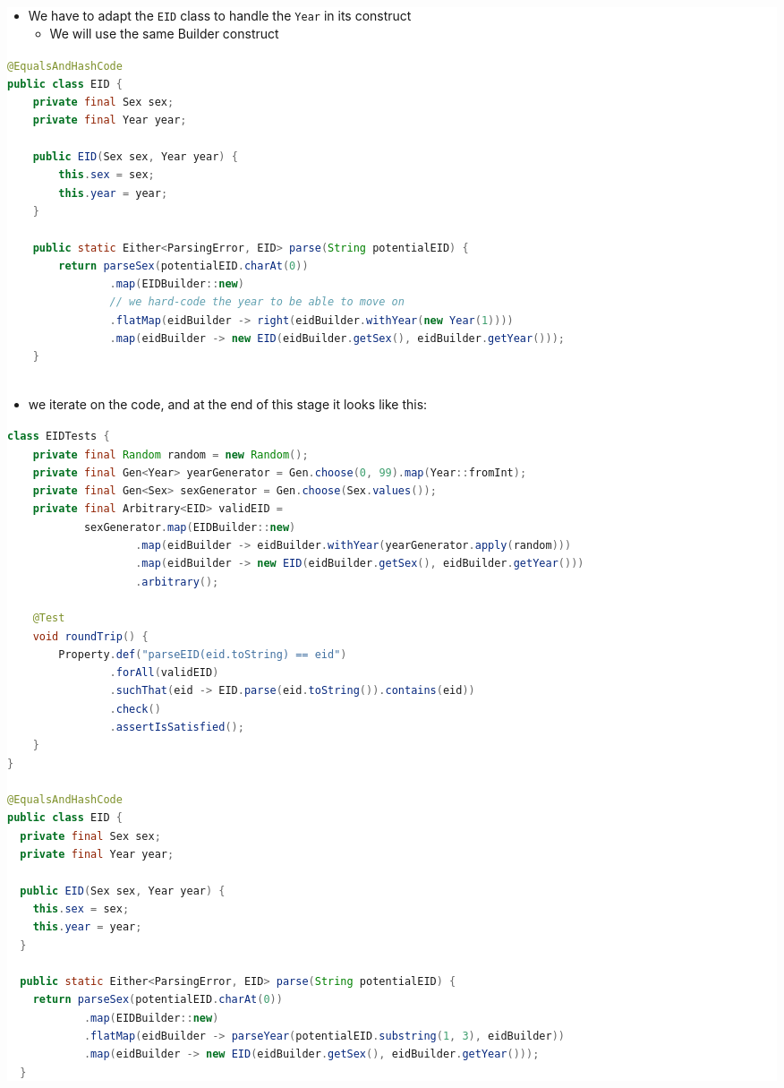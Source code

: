 - We have to adapt the `EID` class to handle the `Year` in its construct
  - We will use the same Builder construct

```java
@EqualsAndHashCode
public class EID {
    private final Sex sex;
    private final Year year;

    public EID(Sex sex, Year year) {
        this.sex = sex;
        this.year = year;
    }

    public static Either<ParsingError, EID> parse(String potentialEID) {
        return parseSex(potentialEID.charAt(0))
                .map(EIDBuilder::new)
                // we hard-code the year to be able to move on
                .flatMap(eidBuilder -> right(eidBuilder.withYear(new Year(1))))
                .map(eidBuilder -> new EID(eidBuilder.getSex(), eidBuilder.getYear()));
    }
  
```

- we iterate on the code, and at the end of this stage it looks like this:

```java
class EIDTests {
    private final Random random = new Random();
    private final Gen<Year> yearGenerator = Gen.choose(0, 99).map(Year::fromInt);
    private final Gen<Sex> sexGenerator = Gen.choose(Sex.values());
    private final Arbitrary<EID> validEID =
            sexGenerator.map(EIDBuilder::new)
                    .map(eidBuilder -> eidBuilder.withYear(yearGenerator.apply(random)))
                    .map(eidBuilder -> new EID(eidBuilder.getSex(), eidBuilder.getYear()))
                    .arbitrary();

    @Test
    void roundTrip() {
        Property.def("parseEID(eid.toString) == eid")
                .forAll(validEID)
                .suchThat(eid -> EID.parse(eid.toString()).contains(eid))
                .check()
                .assertIsSatisfied();
    }
}

@EqualsAndHashCode
public class EID {
  private final Sex sex;
  private final Year year;

  public EID(Sex sex, Year year) {
    this.sex = sex;
    this.year = year;
  }

  public static Either<ParsingError, EID> parse(String potentialEID) {
    return parseSex(potentialEID.charAt(0))
            .map(EIDBuilder::new)
            .flatMap(eidBuilder -> parseYear(potentialEID.substring(1, 3), eidBuilder))
            .map(eidBuilder -> new EID(eidBuilder.getSex(), eidBuilder.getYear()));
  }

```
